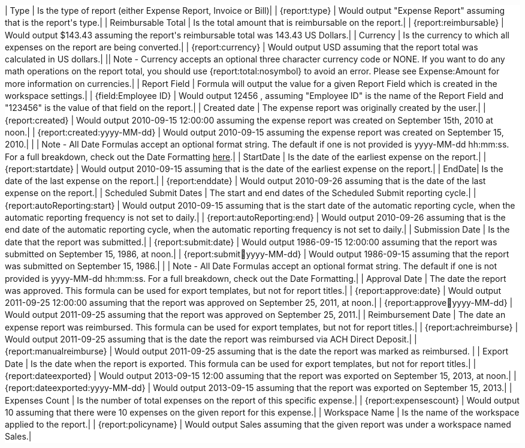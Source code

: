 | Type | Is the type of report (either Expense Report, Invoice or Bill)| 
| {report:type} | Would output "Expense Report" assuming that is the report's type.| 
| Reimbursable Total | Is the total amount that is reimbursable on the report.| 
| {report:reimbursable} | Would output $143.43 assuming the report's reimbursable total was 143.43 US Dollars.| 
| Currency | Is the currency to which all expenses on the report are being converted.| 
| {report:currency}  | Would output USD  assuming that the report total was calculated in US dollars.| 
|| Note - Currency accepts an optional three character currency code or NONE. If you want to do any math operations on the report total, you should use {report:total:nosymbol} to avoid an error. Please see Expense:Amount for more information on currencies.|
| Report Field | Formula will output the value for a given Report Field which is created in the workspace settings.| 
| {field:Employee ID} | Would output 12456 , assuming "Employee ID" is the name of the Report Field and "123456" is the value of that field on the report.| 
| Created date | The expense report was originally created by the user.| 
| {report:created} | Would output 2010-09-15 12:00:00 assuming the expense report was created on September 15th, 2010 at noon.| 
| {report:created:yyyy-MM-dd} | Would output 2010-09-15 assuming the expense report was created on September 15, 2010.| 
| | Note -  All Date Formulas accept an optional format string. The default if one is not provided is yyyy-MM-dd hh:mm:ss.  For a full breakdown, check out the Date Formatting [here](https://community.expensify.com/discussion/5799/deep-dive-date-formating-for-formulas/p1?new=1).| 
| StartDate | Is the date of the earliest expense on the report.| 
| {report:startdate} | Would output 2010-09-15 assuming that is the date of the earliest expense on the report.| 
| EndDate|  Is the date of the last expense on the report.| 
| {report:enddate} | Would output 2010-09-26 assuming that is the date of the last expense on the report.| 
| Scheduled Submit Dates | The start and end dates of the Scheduled Submit reporting cycle.| 
| {report:autoReporting:start} | Would output 2010-09-15 assuming that is the start date of the automatic reporting cycle, when the automatic reporting frequency is not set to daily.| 
| {report:autoReporting:end} | Would output 2010-09-26 assuming that is the end date of the automatic reporting cycle, when the automatic reporting frequency is not set to daily.| 
| Submission Date | Is the date that the report was submitted.| 
| {report:submit:date} | Would output 1986-09-15 12:00:00 assuming that the report was submitted on September 15, 1986, at noon.| 
| {report:submit:date:yyyy-MM-dd} | Would output 1986-09-15 assuming that the report was submitted on September 15, 1986.| 
| | Note -  All Date Formulas accept an optional format string. The default if one is not provided is yyyy-MM-dd hh:mm:ss.  For a full breakdown, check out the Date Formatting.| 
| Approval Date | The date the report was approved. This formula can be used for export templates, but not for report titles.| 
| {report:approve:date} | Would output 2011-09-25 12:00:00 assuming that the report was approved on September 25, 2011, at noon.| 
| {report:approve:date:yyyy-MM-dd} | Would output 2011-09-25 assuming that the report was approved on September 25, 2011.| 
| Reimbursement Date | The date an expense report was reimbursed. This formula can be used for export templates, but not for report titles.| 
| {report:achreimburse} | Would output 2011-09-25 assuming that is the date the report was reimbursed via ACH Direct Deposit.| 
| {report:manualreimburse} | Would output 2011-09-25 assuming that is the date the report was marked as reimbursed. | 
| Export Date | Is the date when the report is exported. This formula can be used for export templates, but not for report titles.| 
| {report:dateexported} | Would output 2013-09-15 12:00 assuming that the report was exported on September 15, 2013, at noon.| 
| {report:dateexported:yyyy-MM-dd} | Would output 2013-09-15 assuming that the report was exported on September 15, 2013.| 
| Expenses Count | Is the number of total expenses on the report of this specific expense.| 
| {report:expensescount} | Would output 10 assuming that there were 10 expenses on the given report for this expense.| 
| Workspace Name | Is the name of the workspace applied to the report.| 
| {report:policyname} | Would output Sales assuming that the given report was under a workspace named Sales.| 